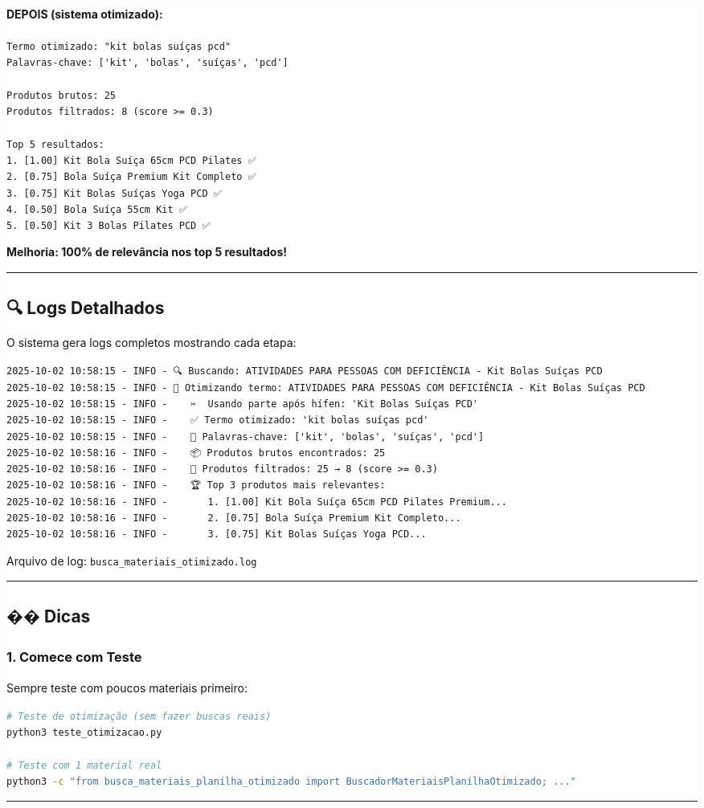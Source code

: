 #### DEPOIS (sistema otimizado):
```
Termo otimizado: "kit bolas suíças pcd"
Palavras-chave: ['kit', 'bolas', 'suíças', 'pcd']

Produtos brutos: 25
Produtos filtrados: 8 (score >= 0.3)

Top 5 resultados:
1. [1.00] Kit Bola Suíça 65cm PCD Pilates ✅
2. [0.75] Bola Suíça Premium Kit Completo ✅
3. [0.75] Kit Bolas Suíças Yoga PCD ✅
4. [0.50] Bola Suíça 55cm Kit ✅
5. [0.50] Kit 3 Bolas Pilates PCD ✅
```

**Melhoria: 100% de relevância nos top 5 resultados!**

---

## 🔍 Logs Detalhados

O sistema gera logs completos mostrando cada etapa:

```
2025-10-02 10:58:15 - INFO - 🔍 Buscando: ATIVIDADES PARA PESSOAS COM DEFICIÊNCIA - Kit Bolas Suíças PCD
2025-10-02 10:58:15 - INFO - 📝 Otimizando termo: ATIVIDADES PARA PESSOAS COM DEFICIÊNCIA - Kit Bolas Suíças PCD
2025-10-02 10:58:15 - INFO -    ✂️  Usando parte após hífen: 'Kit Bolas Suíças PCD'
2025-10-02 10:58:15 - INFO -    ✅ Termo otimizado: 'kit bolas suíças pcd'
2025-10-02 10:58:15 - INFO -    🔑 Palavras-chave: ['kit', 'bolas', 'suíças', 'pcd']
2025-10-02 10:58:16 - INFO -    📦 Produtos brutos encontrados: 25
2025-10-02 10:58:16 - INFO -    🎯 Produtos filtrados: 25 → 8 (score >= 0.3)
2025-10-02 10:58:16 - INFO -    🏆 Top 3 produtos mais relevantes:
2025-10-02 10:58:16 - INFO -       1. [1.00] Kit Bola Suíça 65cm PCD Pilates Premium...
2025-10-02 10:58:16 - INFO -       2. [0.75] Bola Suíça Premium Kit Completo...
2025-10-02 10:58:16 - INFO -       3. [0.75] Kit Bolas Suíças Yoga PCD...
```

Arquivo de log: `busca_materiais_otimizado.log`

---

## �� Dicas

### 1. **Comece com Teste**

Sempre teste com poucos materiais primeiro:

```bash
# Teste de otimização (sem fazer buscas reais)
python3 teste_otimizacao.py

# Teste com 1 material real
python3 -c "from busca_materiais_planilha_otimizado import BuscadorMateriaisPlanilhaOtimizado; ..."
```

---